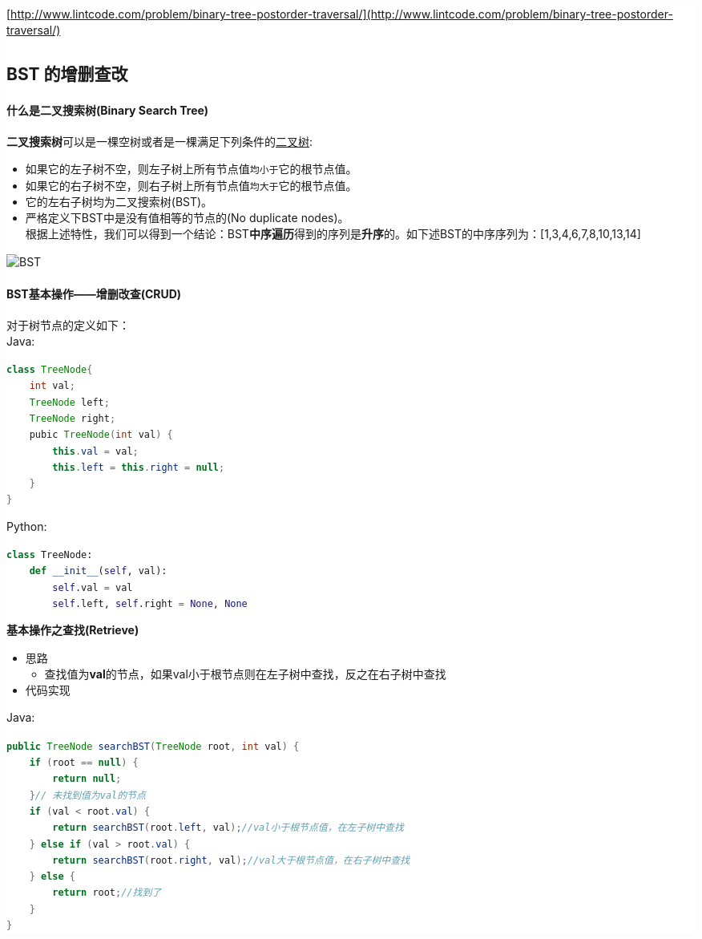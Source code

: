 [http://www.lintcode.com/problem/binary-tree-postorder-traversal/](http://www.lintcode.com/problem/binary-tree-postorder-traversal/)

## BST 的增删查改

#### 什么是二叉搜索树(Binary Search Tree)

**二叉搜索树**可以是一棵空树或者是一棵满足下列条件的[二叉树](https://zh.wikipedia.org/wiki/%E4%BA%8C%E5%8F%89%E6%A0%91):

* 如果它的左子树不空，则左子树上所有节点值`均小于`它的根节点值。
* 如果它的右子树不空，则右子树上所有节点值`均大于`它的根节点值。
* 它的左右子树均为二叉搜索树(BST)。
* 严格定义下BST中是没有值相等的节点的(No duplicate nodes)。\
  根据上述特性，我们可以得到一个结论：BST**中序遍历**得到的序列是**升序**的。如下述BST的中序序列为：\[1,3,4,6,7,8,10,13,14]

![BST](http://media.jiuzhang.com/markdown/images/3/14/64328624-2749-11e8-b863-0242ac110002.jpg)

#### BST基本操作——增删改查(CRUD)

对于树节点的定义如下：\
Java:

```java
class TreeNode{
	int val;
	TreeNode left;
	TreeNode right;
	pubic TreeNode(int val) {
		this.val = val;
		this.left = this.right = null;
	}
}
```

Python:

```python
class TreeNode:
    def __init__(self, val):
        self.val = val
        self.left, self.right = None, None
```

**基本操作之查找(Retrieve)**

* 思路
  * 查找值为**val**的节点，如果val小于根节点则在左子树中查找，反之在右子树中查找
* 代码实现

Java:

```java
public TreeNode searchBST(TreeNode root, int val) {
	if (root == null) {
		return null;
	}// 未找到值为val的节点
	if (val < root.val) {
		return searchBST(root.left, val);//val小于根节点值，在左子树中查找
	} else if (val > root.val) {
		return searchBST(root.right, val);//val大于根节点值，在右子树中查找
	} else {
		return root;//找到了
	}
}
```

